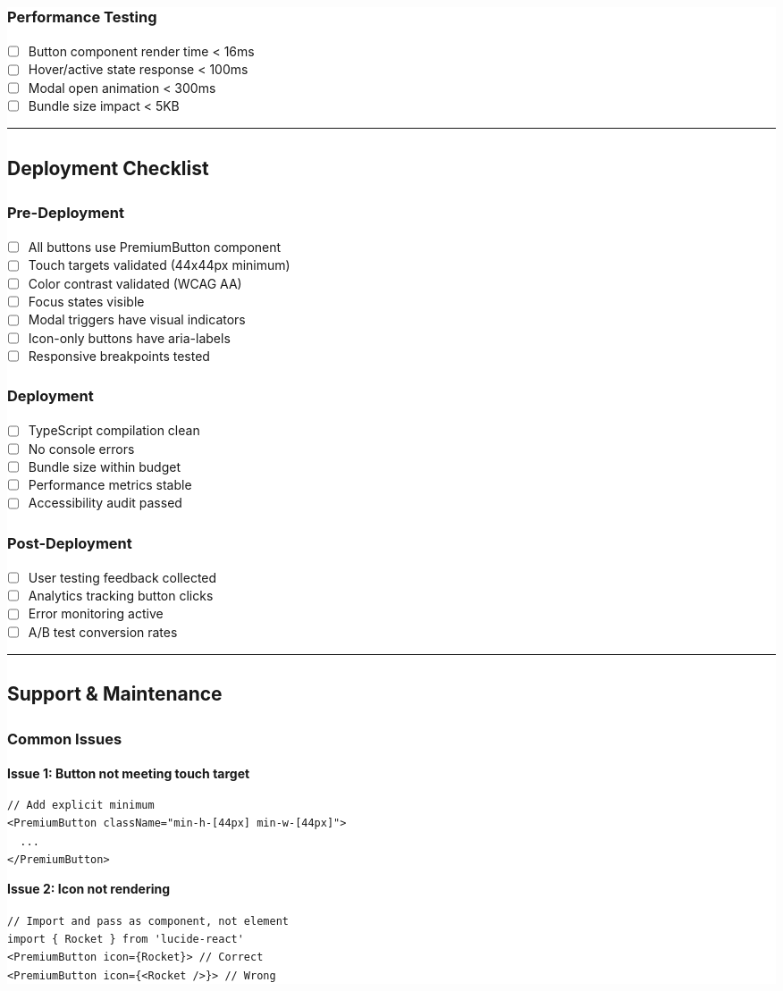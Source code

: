### Performance Testing

- [ ] Button component render time < 16ms
- [ ] Hover/active state response < 100ms
- [ ] Modal open animation < 300ms
- [ ] Bundle size impact < 5KB

---

## Deployment Checklist

### Pre-Deployment
- [ ] All buttons use PremiumButton component
- [ ] Touch targets validated (44x44px minimum)
- [ ] Color contrast validated (WCAG AA)
- [ ] Focus states visible
- [ ] Modal triggers have visual indicators
- [ ] Icon-only buttons have aria-labels
- [ ] Responsive breakpoints tested

### Deployment
- [ ] TypeScript compilation clean
- [ ] No console errors
- [ ] Bundle size within budget
- [ ] Performance metrics stable
- [ ] Accessibility audit passed

### Post-Deployment
- [ ] User testing feedback collected
- [ ] Analytics tracking button clicks
- [ ] Error monitoring active
- [ ] A/B test conversion rates

---

## Support & Maintenance

### Common Issues

**Issue 1: Button not meeting touch target**
```tsx
// Add explicit minimum
<PremiumButton className="min-h-[44px] min-w-[44px]">
  ...
</PremiumButton>
```

**Issue 2: Icon not rendering**
```tsx
// Import and pass as component, not element
import { Rocket } from 'lucide-react'
<PremiumButton icon={Rocket}> // Correct
<PremiumButton icon={<Rocket />}> // Wrong
```
